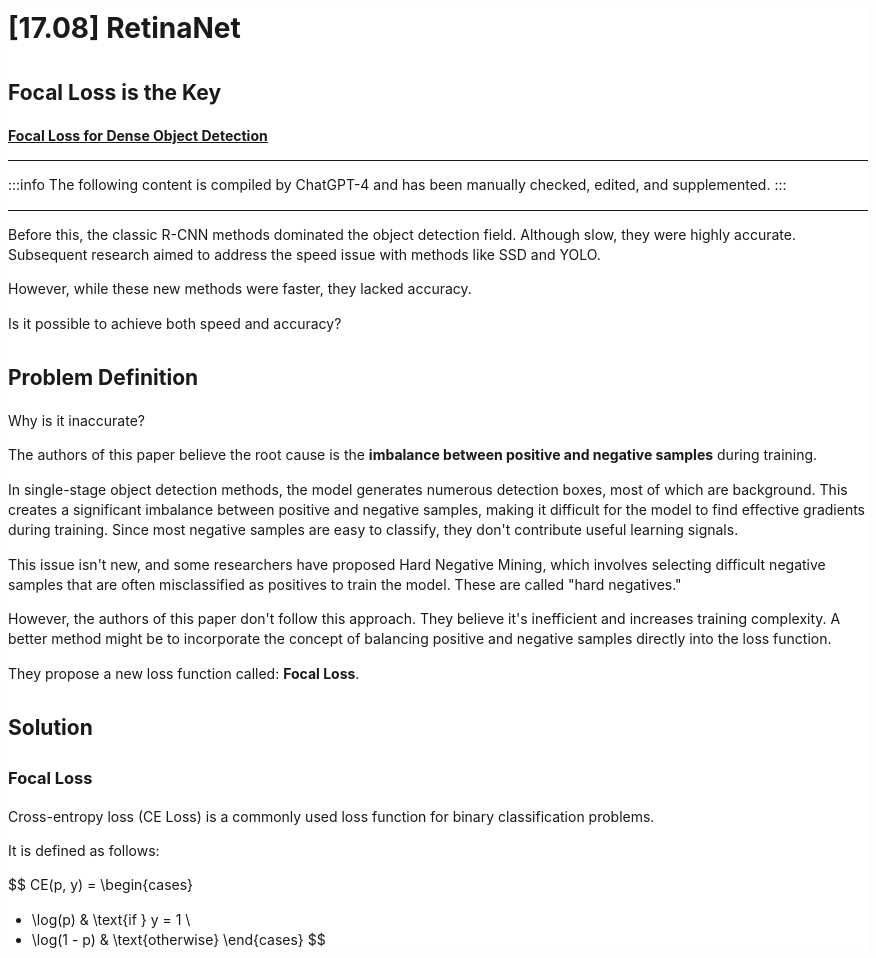 # [17.08] RetinaNet

## Focal Loss is the Key

[**Focal Loss for Dense Object Detection**](https://arxiv.org/abs/1708.02002)

---

:::info
The following content is compiled by ChatGPT-4 and has been manually checked, edited, and supplemented.
:::

---

Before this, the classic R-CNN methods dominated the object detection field. Although slow, they were highly accurate. Subsequent research aimed to address the speed issue with methods like SSD and YOLO.

However, while these new methods were faster, they lacked accuracy.

Is it possible to achieve both speed and accuracy?

## Problem Definition

Why is it inaccurate?

The authors of this paper believe the root cause is the **imbalance between positive and negative samples** during training.

In single-stage object detection methods, the model generates numerous detection boxes, most of which are background. This creates a significant imbalance between positive and negative samples, making it difficult for the model to find effective gradients during training. Since most negative samples are easy to classify, they don't contribute useful learning signals.

This issue isn't new, and some researchers have proposed Hard Negative Mining, which involves selecting difficult negative samples that are often misclassified as positives to train the model. These are called "hard negatives."

However, the authors of this paper don't follow this approach. They believe it's inefficient and increases training complexity. A better method might be to incorporate the concept of balancing positive and negative samples directly into the loss function.

They propose a new loss function called: **Focal Loss**.

## Solution

### Focal Loss

Cross-entropy loss (CE Loss) is a commonly used loss function for binary classification problems.

It is defined as follows:

$$
CE(p, y) =
\begin{cases}
- \log(p) & \text{if } y = 1 \\
- \log(1 - p) & \text{otherwise}
\end{cases}
$$

